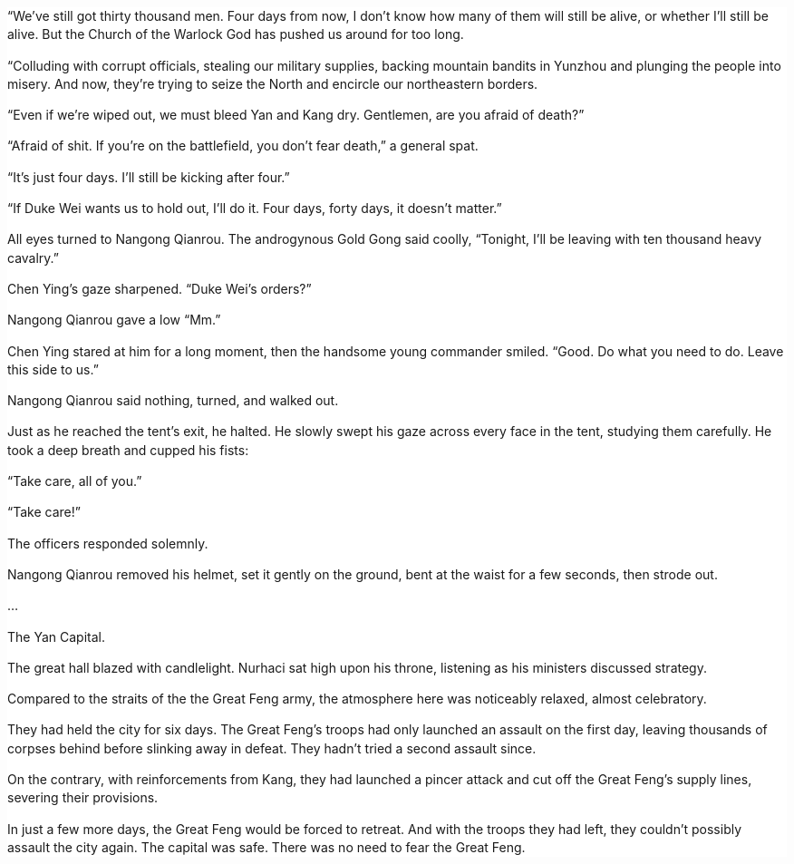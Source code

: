 “We’ve still got thirty thousand men. Four days from now, I don’t know how many of them will still be alive, or whether I’ll still be alive. But the Church of the Warlock God has pushed us around for too long.

“Colluding with corrupt officials, stealing our military supplies, backing mountain bandits in Yunzhou and plunging the people into misery. And now, they’re trying to seize the North and encircle our northeastern borders.

“Even if we’re wiped out, we must bleed Yan and Kang dry. Gentlemen, are you afraid of death?”

“Afraid of shit. If you’re on the battlefield, you don’t fear death,” a general spat.

“It’s just four days. I’ll still be kicking after four.”

“If Duke Wei wants us to hold out, I’ll do it. Four days, forty days, it doesn’t matter.”

All eyes turned to Nangong Qianrou. The androgynous Gold Gong said coolly, “Tonight, I’ll be leaving with ten thousand heavy cavalry.”

Chen Ying’s gaze sharpened. “Duke Wei’s orders?”

Nangong Qianrou gave a low “Mm.”

Chen Ying stared at him for a long moment, then the handsome young commander smiled. “Good. Do what you need to do. Leave this side to us.”

Nangong Qianrou said nothing, turned, and walked out.

Just as he reached the tent’s exit, he halted. He slowly swept his gaze across every face in the tent, studying them carefully. He took a deep breath and cupped his fists:

“Take care, all of you.”

“Take care!”

The officers responded solemnly.

Nangong Qianrou removed his helmet, set it gently on the ground, bent at the waist for a few seconds, then strode out.

…

The Yan Capital.

The great hall blazed with candlelight. Nurhaci sat high upon his throne, listening as his ministers discussed strategy.

Compared to the straits of the the Great Feng army, the atmosphere here was noticeably relaxed, almost celebratory.

They had held the city for six days. The Great Feng’s troops had only launched an assault on the first day, leaving thousands of corpses behind before slinking away in defeat. They hadn’t tried a second assault since.

On the contrary, with reinforcements from Kang, they had launched a pincer attack and cut off the Great Feng’s supply lines, severing their provisions.

In just a few more days, the Great Feng would be forced to retreat. And with the troops they had left, they couldn’t possibly assault the city again. The capital was safe. There was no need to fear the Great Feng.
